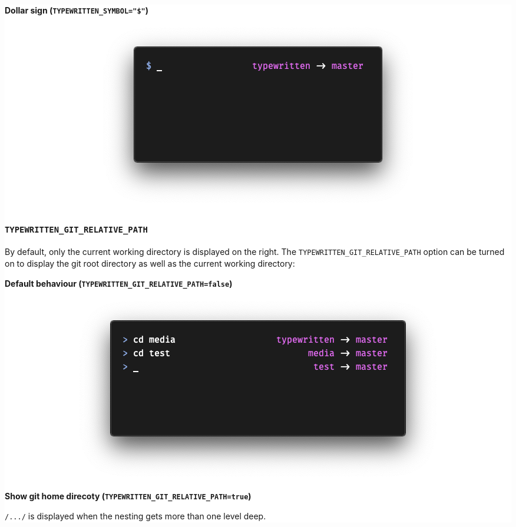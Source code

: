**Dollar sign (`TYPEWRITTEN_SYMBOL="$"`)**
<p align="center">
  <img src="/media/prompt_symbol/dollar_sign.png" alt="dollar_sign symbol" />
</p>


### `TYPEWRITTEN_GIT_RELATIVE_PATH`

By default, only the current working directory is displayed on the right. The `TYPEWRITTEN_GIT_RELATIVE_PATH` option can be turned on to display the git root directory as well as the current working directory:

**Default behaviour (`TYPEWRITTEN_GIT_RELATIVE_PATH=false`)**
<p align="center">
  <img src="/media/git_root_relative_path/off.png" alt="default path" />
</p>

**Show git home direcoty (`TYPEWRITTEN_GIT_RELATIVE_PATH=true`)**

`/.../` is displayed when the nesting gets more than one level deep.
<p align="center">
